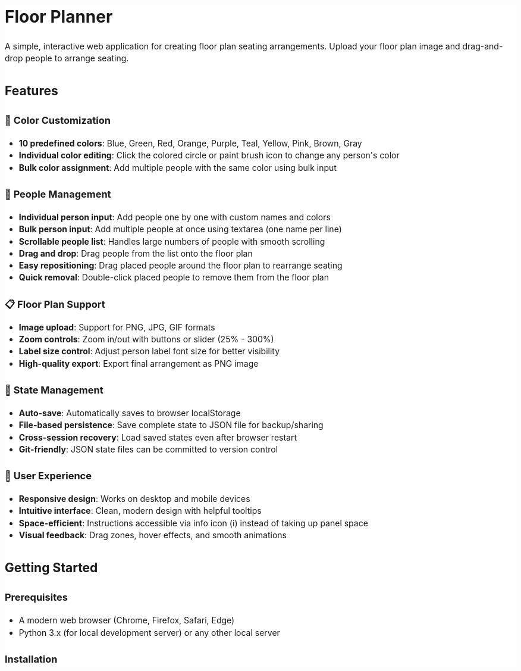 # Floor Planner

A simple, interactive web application for creating floor plan seating arrangements. Upload your floor plan image and drag-and-drop people to arrange seating.

## Features

### 🎨 **Color Customization**
- **10 predefined colors**: Blue, Green, Red, Orange, Purple, Teal, Yellow, Pink, Brown, Gray
- **Individual color editing**: Click the colored circle or paint brush icon to change any person's color
- **Bulk color assignment**: Add multiple people with the same color using bulk input

### 👥 **People Management**
- **Individual person input**: Add people one by one with custom names and colors
- **Bulk person input**: Add multiple people at once using textarea (one name per line)
- **Scrollable people list**: Handles large numbers of people with smooth scrolling
- **Drag and drop**: Drag people from the list onto the floor plan
- **Easy repositioning**: Drag placed people around the floor plan to rearrange seating
- **Quick removal**: Double-click placed people to remove them from the floor plan

### 📋 **Floor Plan Support**
- **Image upload**: Support for PNG, JPG, GIF formats
- **Zoom controls**: Zoom in/out with buttons or slider (25% - 300%)
- **Label size control**: Adjust person label font size for better visibility
- **High-quality export**: Export final arrangement as PNG image

### 💾 **State Management**
- **Auto-save**: Automatically saves to browser localStorage
- **File-based persistence**: Save complete state to JSON file for backup/sharing
- **Cross-session recovery**: Load saved states even after browser restart
- **Git-friendly**: JSON state files can be committed to version control

### 🎯 **User Experience**
- **Responsive design**: Works on desktop and mobile devices
- **Intuitive interface**: Clean, modern design with helpful tooltips
- **Space-efficient**: Instructions accessible via info icon (ℹ️) instead of taking up panel space
- **Visual feedback**: Drag zones, hover effects, and smooth animations

## Getting Started

### Prerequisites

- A modern web browser (Chrome, Firefox, Safari, Edge)
- Python 3.x (for local development server) or any other local server

### Installation
